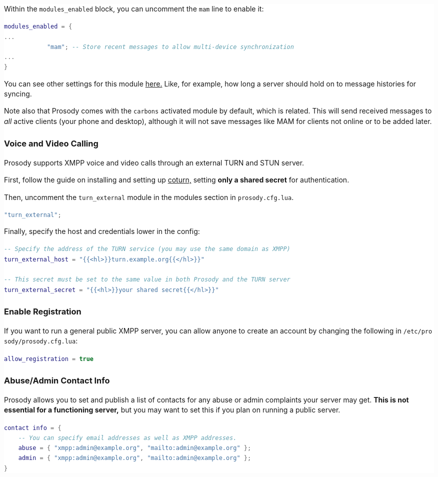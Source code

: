 Within the `modules_enabled` block, you can uncomment the `mam` line to enable it:

```lua
modules_enabled = {
...
            "mam"; -- Store recent messages to allow multi-device synchronization
...
}
```

You can see other settings for this module [here.](https://prosody.im/doc/modules/mod_mam)
Like, for example, how long a server should hold on to message histories for syncing.

Note also that Prosody comes with the `carbons` activated module by default, which is related. This will send received messages to *all* active clients (your phone and desktop), although it will not save messages like MAM for clients not online or to be added later.

### Voice and Video Calling

Prosody supports XMPP voice and video calls through an external TURN and STUN server.

First, follow the guide on installing and setting up [coturn,](/server/coturn) setting  **only a shared secret** for authentication.

Then, uncomment the `turn_external` module in the modules section in `prosody.cfg.lua`.

```lua
"turn_external";
```

Finally, specify the host and credentials lower in the config:

```lua
-- Specify the address of the TURN service (you may use the same domain as XMPP)
turn_external_host = "{{<hl>}}turn.example.org{{</hl>}}"

-- This secret must be set to the same value in both Prosody and the TURN server
turn_external_secret = "{{<hl>}}your shared secret{{</hl>}}"
```
### Enable Registration

If you want to run a general public XMPP server, you can allow anyone to create an account by changing the following in `/etc/prosody/prosody.cfg.lua`:

```lua
allow_registration = true
```

### Abuse/Admin Contact Info

Prosody allows you to set and publish a list of contacts for any abuse or admin complaints your server may get. **This is not essential for a functioning server,** but you may want to set this if you plan on running a public server.

```lua
contact info = {
    -- You can specify email addresses as well as XMPP addresses.
    abuse = { "xmpp:admin@example.org", "mailto:admin@example.org" };
    admin = { "xmpp:admin@example.org", "mailto:admin@example.org" };
}
```
